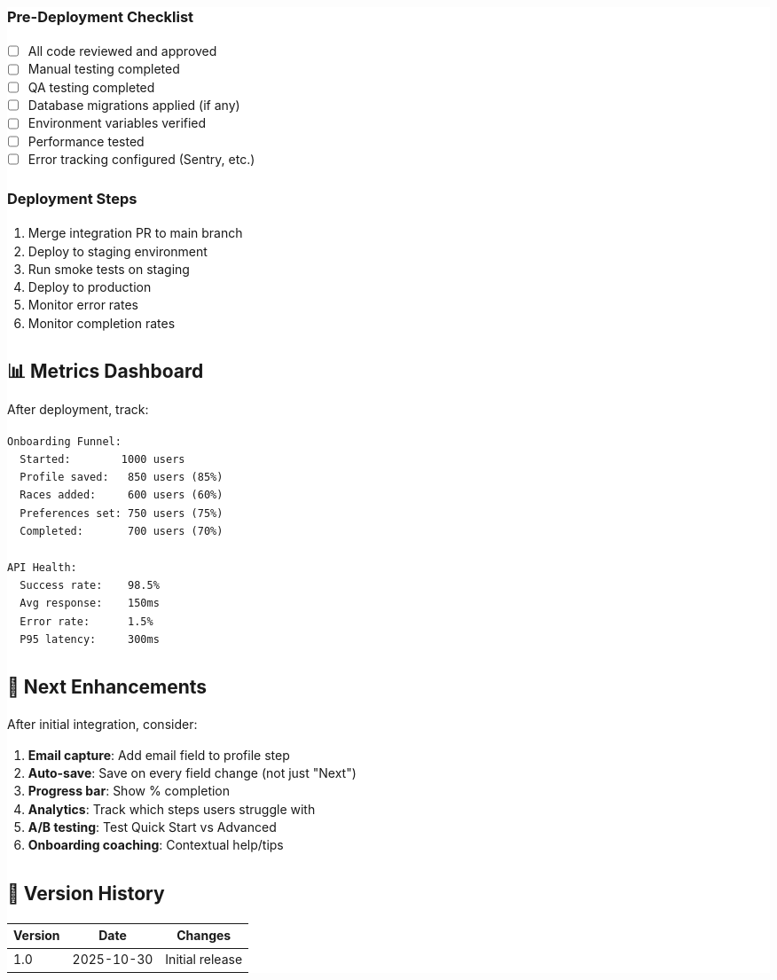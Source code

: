 ### Pre-Deployment Checklist

- [ ] All code reviewed and approved
- [ ] Manual testing completed
- [ ] QA testing completed
- [ ] Database migrations applied (if any)
- [ ] Environment variables verified
- [ ] Performance tested
- [ ] Error tracking configured (Sentry, etc.)

### Deployment Steps

1. Merge integration PR to main branch
2. Deploy to staging environment
3. Run smoke tests on staging
4. Deploy to production
5. Monitor error rates
6. Monitor completion rates

## 📊 Metrics Dashboard

After deployment, track:

```
Onboarding Funnel:
  Started:        1000 users
  Profile saved:   850 users (85%)
  Races added:     600 users (60%)
  Preferences set: 750 users (75%)
  Completed:       700 users (70%)

API Health:
  Success rate:    98.5%
  Avg response:    150ms
  Error rate:      1.5%
  P95 latency:     300ms
```

## 🎯 Next Enhancements

After initial integration, consider:

1. **Email capture**: Add email field to profile step
2. **Auto-save**: Save on every field change (not just "Next")
3. **Progress bar**: Show % completion
4. **Analytics**: Track which steps users struggle with
5. **A/B testing**: Test Quick Start vs Advanced
6. **Onboarding coaching**: Contextual help/tips

## 📝 Version History

| Version | Date | Changes |
|---------|------|---------|
| 1.0 | 2025-10-30 | Initial release |
